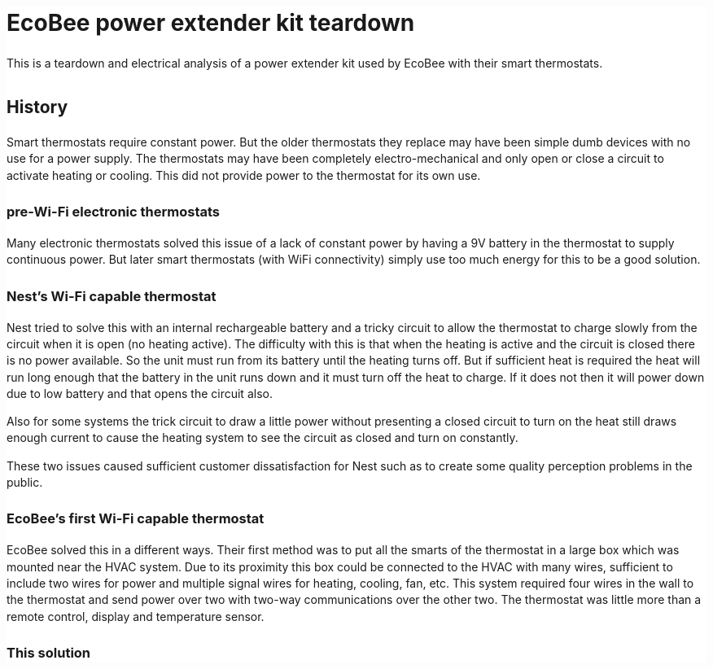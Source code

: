 # EcoBee power extender kit teardown

This is a teardown and electrical analysis of a power extender kit used by EcoBee
with their smart thermostats.

## History

Smart thermostats require constant power. But the older thermostats they replace may
have been simple dumb devices with no use for a power supply. The thermostats may
have been completely electro-mechanical and only open or close a circuit to
activate heating or cooling. This did not provide power to the thermostat for its
own use.

### pre-Wi-Fi electronic thermostats

Many electronic thermostats solved this issue of a lack of constant power by
having a 9V battery in the thermostat
to supply continuous power. But later smart thermostats (with WiFi connectivity)
simply use too much energy for this to be a good solution.

### Nest’s Wi-Fi capable thermostat

Nest tried to solve this with an internal rechargeable battery and a tricky
circuit to allow the thermostat to charge slowly from the circuit when it is
open (no heating active). The difficulty with this is that when the heating
is active and the circuit is closed there is no power available. So the unit
must run from its battery
until the heating turns off. But if sufficient heat is required the heat will
run long enough that the battery in the unit runs down and it must turn off
the heat to charge. If it does not then it will power down due to low
battery and that opens the circuit also.

Also for some systems the trick circuit to draw a little power without presenting
a closed circuit to turn on the heat still draws enough current to cause the
heating system to see the circuit as closed and turn on constantly.

These two issues caused sufficient customer dissatisfaction for Nest such
as to create some quality perception problems in the public.

### EcoBee’s first Wi-Fi capable thermostat

EcoBee solved this in a different ways. Their first method was to put all the
smarts of the thermostat in a large box which was mounted near the HVAC system.
Due to its proximity this box could be connected to the HVAC with many wires,
sufficient to include two wires for power and multiple signal wires for heating,
cooling, fan, etc. This system required four wires in the wall to the thermostat
and send power over two with two-way communications over the other two. The
thermostat was little more than a remote control, display and temperature
sensor.

### This solution
